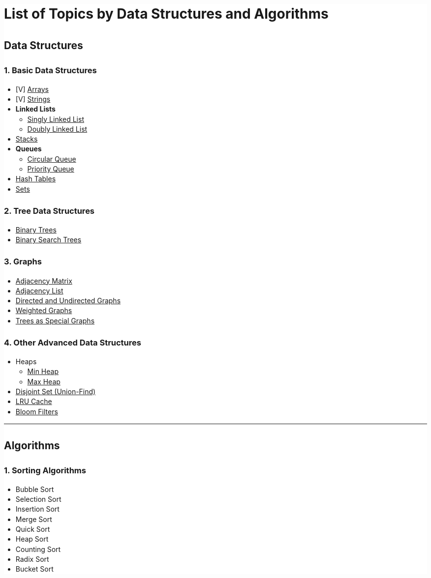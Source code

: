 # List of Topics by Data Structures and Algorithms

## **Data Structures**

### 1. **Basic Data Structures**
  - [V] [Arrays](./basic-data-structures/arrays/arrays.md)
  - [V] [Strings](./basic-data-structures/strings/strings.md)
  - **Linked Lists**
    - [Singly Linked List](./basic-data-structures/singly-linked-list/signly-linked-list.md)
    - [Doubly Linked List](./basic-data-structures/doubly-linked-list/doubly-linked-list.md)
  - [Stacks](./basic-data-structures/stacks/stacks.md)
  - **Queues**
    - [Circular Queue](./basic-data-structures/circular-queue/curcular-queue.md)
    - [Priority Queue](./basic-data-structures/priority-queue/priority-queue.md)
  - [Hash Tables](./basic-data-structures/hash-table/hash-table.md)
  - [Sets](./basic-data-structures/sets/sets.md)

### 2. **Tree Data Structures**
   - [Binary Trees](./basic-data-structures/binary-trees/binary-trees.md)
   - [Binary Search Trees](./basic-data-structures/binary-trees/binary-trees.md)

### 3. **Graphs**
   - [Adjacency Matrix](./basic-data-structures/graphs/graphs.md)
   - [Adjacency List](./basic-data-structures/graphs/graphs.md)
   - [Directed and Undirected Graphs](./basic-data-structures/graphs/graphs.md)
   - [Weighted Graphs](./basic-data-structures/graphs/graphs.md)
   - [Trees as Special Graphs](./basic-data-structures/graphs/graphs.md)

### 4. **Other Advanced Data Structures**
   - Heaps
     - [Min Heap](./basic-data-structures/heaps/heaps.md)
     - [Max Heap](./basic-data-structures/heaps/heaps.md)
   - [Disjoint Set (Union-Find)](./basic-data-structures/union-find/union-find.md)
   - [LRU Cache](./basic-data-structures/LRU-cache/lru-cache.md)
   - [Bloom Filters](./basic-data-structures/bloom-filters/bloom-filters.md)

---

## **Algorithms**

### 1. **Sorting Algorithms**
   - Bubble Sort
   - Selection Sort
   - Insertion Sort
   - Merge Sort
   - Quick Sort
   - Heap Sort
   - Counting Sort
   - Radix Sort
   - Bucket Sort

